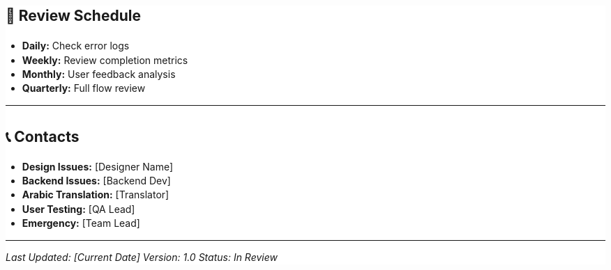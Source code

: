 
## 📅 Review Schedule

- **Daily:** Check error logs
- **Weekly:** Review completion metrics
- **Monthly:** User feedback analysis
- **Quarterly:** Full flow review

---

## 📞 Contacts

- **Design Issues:** [Designer Name]
- **Backend Issues:** [Backend Dev]
- **Arabic Translation:** [Translator]
- **User Testing:** [QA Lead]
- **Emergency:** [Team Lead]

---

_Last Updated: [Current Date]_
_Version: 1.0_
_Status: In Review_
